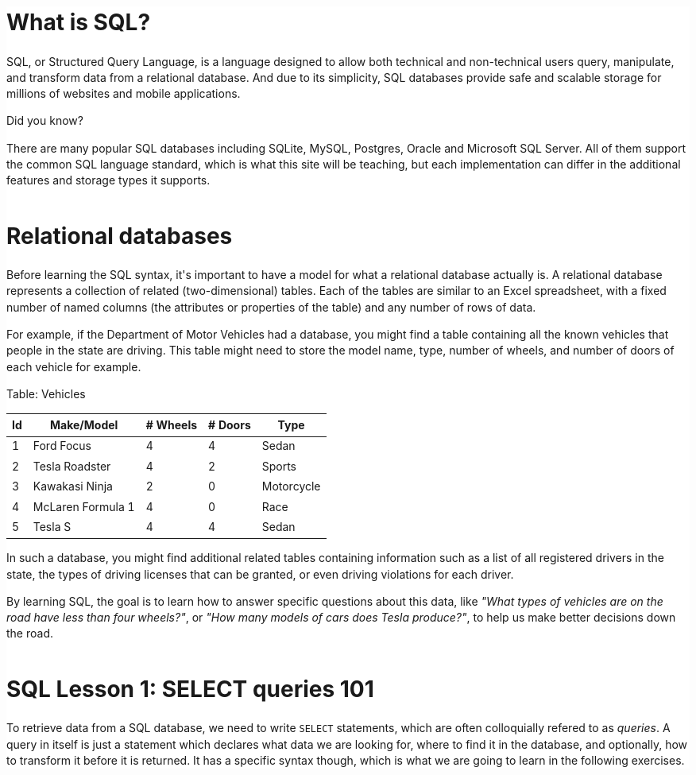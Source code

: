 # What is SQL?

SQL, or Structured Query Language, is a language designed to allow both technical and non-technical users query, manipulate, and transform data from a relational database. And due to its simplicity, SQL databases provide safe and scalable storage for millions of websites and mobile applications.

Did you know?

There are many popular SQL databases including SQLite, MySQL, Postgres, Oracle and Microsoft SQL Server. All of them support the common SQL language standard, which is what this site will be teaching, but each implementation can differ in the additional features and storage types it supports.

# Relational databases

Before learning the SQL syntax, it's important to have a model for what a relational database actually is. A relational database represents a collection of related (two-dimensional) tables. Each of the tables are similar to an Excel spreadsheet, with a fixed number of named columns (the attributes or properties of the table) and any number of rows of data.

For example, if the Department of Motor Vehicles had a database, you might find a table containing all the known vehicles that people in the state are driving. This table might need to store the model name, type, number of wheels, and number of doors of each vehicle for example.

Table: Vehicles


| Id | Make/Model | # Wheels | # Doors | Type |
| - | - | - | - | - |
| 1 | Ford Focus | 4 | 4 | Sedan |
| 2 | Tesla Roadster | 4 | 2 | Sports |
| 3 | Kawakasi Ninja | 2 | 0 | Motorcycle |
| 4 | McLaren Formula 1 | 4 | 0 | Race |
| 5 | Tesla S | 4 | 4 | Sedan |

In such a database, you might find additional related tables containing information such as a list of all registered drivers in the state, the types of driving licenses that can be granted, or even driving violations for each driver.

By learning SQL, the goal is to learn how to answer specific questions about this data, like *"What types of vehicles are on the road have less than four wheels?"*, or *"How many models of cars does Tesla produce?"*, to help us make better decisions down the road.

# SQL Lesson 1: SELECT queries 101

To retrieve data from a SQL database, we need to write `SELECT` statements, which are often colloquially refered to as *queries*. A query in itself is just a statement which declares what data we are looking for, where to find it in the database, and optionally, how to transform it before it is returned. It has a specific syntax though, which is what we are going to learn in the following exercises.
